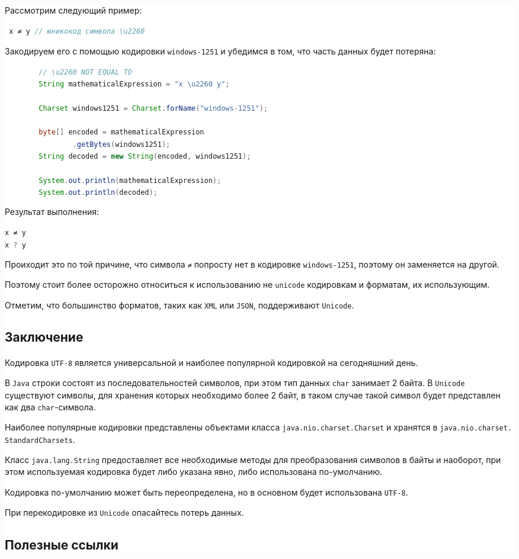 Рассмотрим следующий пример:

```java
 x ≠ y // юникокод символа \u2260
```

Закодируем его с помощью кодировки `windows-1251` и убедимся в том, что часть данных будет потеряна:

```java
        // \u2260 NOT EQUAL TO
        String mathematicalExpression = "x \u2260 y";

        Charset windows1251 = Charset.forName("windows-1251");

        byte[] encoded = mathematicalExpression
                .getBytes(windows1251);
        String decoded = new String(encoded, windows1251);

        System.out.println(mathematicalExpression);
        System.out.println(decoded);
```

Результат выполнения:

```java
x ≠ y
x ? y
```

Проиходит это по той причине, что символа `≠` попросту нет в кодировке `windows-1251`, поэтому он заменяется на другой.

Поэтому стоит более осторожно относиться к использованию не `unicode` кодировкам и форматам, их использующим.

Отметим, что большинство форматов, таких как `XML` или `JSON`, поддерживают `Unicode`.

## Заключение

Кодировка `UTF-8` является универсальной и наиболее популярной кодировкой на сегодняшний день.

В `Java` строки состоят из последовательностей символов, при этом тип данных `char` занимает 2 байта.
В `Unicode` существуют символы, для хранения которых необходимо более 2 байт, в таком случае такой символ будет представлен как два `char`-символа.

Наиболее популярные кодировки представлены объектами класса `java.nio.charset.Charset` и хранятся в `java.nio.charset.StandardCharsets`.

Класс `java.lang.String` предоставляет все необходимые методы для преобразования символов в байты и наоборот, при этом используемая кодировка будет либо указана явно, либо использована по-умолчанию.

Кодировка по-умолчанию может быть переопределена, но в основном будет использована `UTF-8`.

При перекодировке из `Unicode` опасайтесь потерь данных.

## Полезные ссылки
